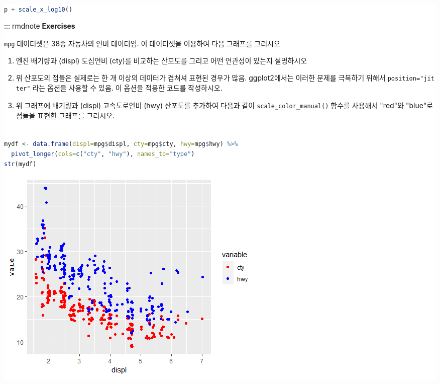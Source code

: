 ```r
p + scale_x_log10()
```

::: rmdnote
**Exercises**

`mpg` 데이터셋은 38종 자동차의 연비 데이터임. 이 데이터셋을 이용하여 다음 그래프를 그리시오

1) 엔진 배기량과 (displ) 도심연비 (cty)를 비교하는 산포도를 그리고 어떤 연관성이 있는지 설명하시오




2) 위 산포도의 점들은 실제로는 한 개 이상의 데이터가 겹쳐셔 표현된 경우가 많음. ggplot2에서는 이러한 문제를 극복하기 위해서 `position="jitter"` 라는 옵션을 사용할 수 있음. 이 옵션을 적용한 코드를 작성하시오.




3) 위 그래프에 배기량과 (displ) 고속도로연비 (hwy) 산포도를 추가하여 다음과 같이 `scale_color_manual()` 함수를 사용해서 "red"와 "blue"로 점들을 표현한 그래프를 그리시오.


```r

mydf <- data.frame(displ=mpg$displ, cty=mpg$cty, hwy=mpg$hwy) %>% 
  pivot_longer(cols=c("cty", "hwy"), names_to="type")
str(mydf)

```







![](images/06/ex6-4-2.png)


